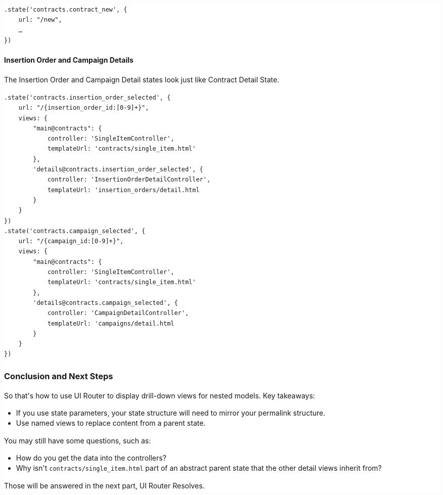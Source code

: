     .state('contracts.contract_new', {
    	url: "/new",
    	…
    })

#### Insertion Order and Campaign Details

The Insertion Order and Campaign Detail states look just like Contract Detail State.

    .state('contracts.insertion_order_selected', {
    	url: "/{insertion_order_id:[0-9]+}",
    	views: {
    		"main@contracts": {
    			controller: 'SingleItemController',
    			templateUrl: 'contracts/single_item.html'
    		},
    		'details@contracts.insertion_order_selected', {
    			controller: 'InsertionOrderDetailController',
    			templateUrl: 'insertion_orders/detail.html
    		}
    	}
    })
    .state('contracts.campaign_selected', {
    	url: "/{campaign_id:[0-9]+}",
    	views: {
    		"main@contracts": {
    			controller: 'SingleItemController',
    			templateUrl: 'contracts/single_item.html'
    		},
    		'details@contracts.campaign_selected', {
    			controller: 'CampaignDetailController',
    			templateUrl: 'campaigns/detail.html
    		}
    	}
    })

### Conclusion and Next Steps

So that's how to use UI Router to display drill-down views for nested models.
Key takeaways:

* If you use state parameters, your state structure will need to mirror your permalink structure.
* Use named views to replace content from a parent state.

You may still have some questions, such as:

* How do you get the data into the controllers?
* Why isn't `contracts/single_item.html` part of an abstract parent state that the other detail views inherit from?

Those will be answered in the next part, UI Router Resolves.